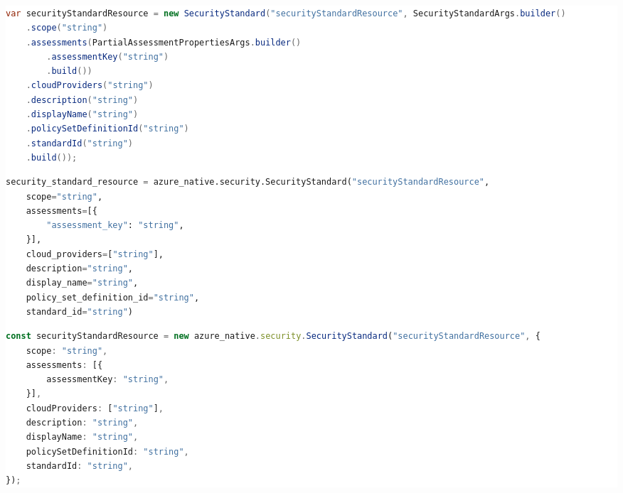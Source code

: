 </pulumi-choosable>
</div>


<div>
<pulumi-choosable type="language" values="java">

```java
var securityStandardResource = new SecurityStandard("securityStandardResource", SecurityStandardArgs.builder()
    .scope("string")
    .assessments(PartialAssessmentPropertiesArgs.builder()
        .assessmentKey("string")
        .build())
    .cloudProviders("string")
    .description("string")
    .displayName("string")
    .policySetDefinitionId("string")
    .standardId("string")
    .build());
```

</pulumi-choosable>
</div>


<div>
<pulumi-choosable type="language" values="python">

```python
security_standard_resource = azure_native.security.SecurityStandard("securityStandardResource",
    scope="string",
    assessments=[{
        "assessment_key": "string",
    }],
    cloud_providers=["string"],
    description="string",
    display_name="string",
    policy_set_definition_id="string",
    standard_id="string")
```

</pulumi-choosable>
</div>


<div>
<pulumi-choosable type="language" values="typescript">

```typescript
const securityStandardResource = new azure_native.security.SecurityStandard("securityStandardResource", {
    scope: "string",
    assessments: [{
        assessmentKey: "string",
    }],
    cloudProviders: ["string"],
    description: "string",
    displayName: "string",
    policySetDefinitionId: "string",
    standardId: "string",
});
```
